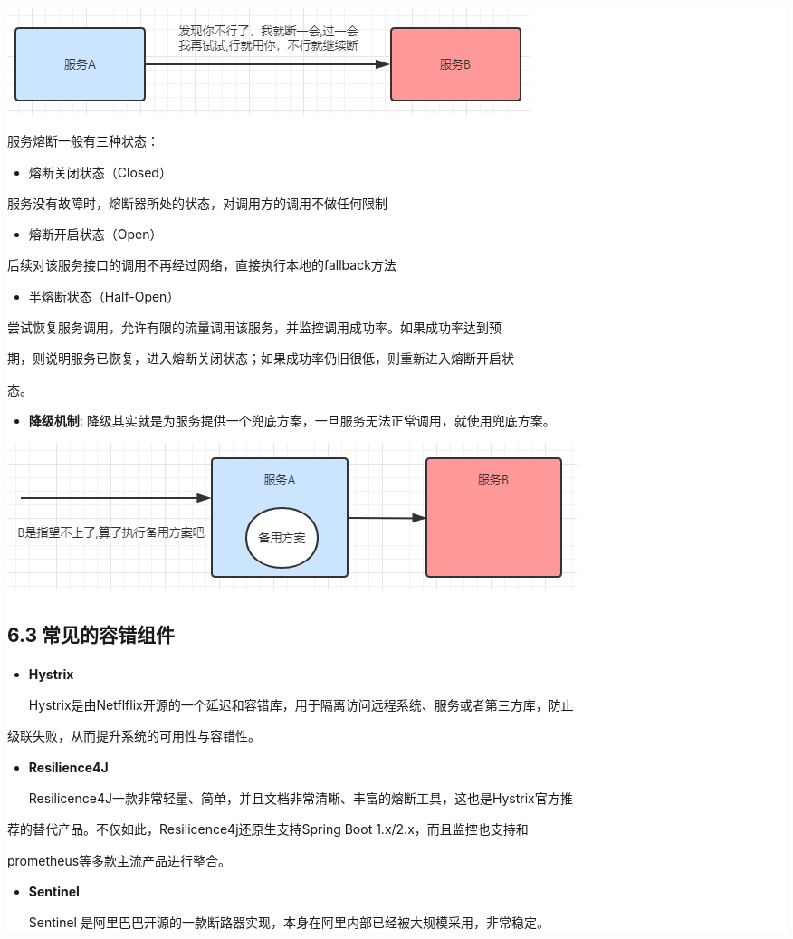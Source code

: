   **![image-20201029143128555](images/image-20201029143128555.png)**
  
  服务熔断一般有三种状态：
  
  - 熔断关闭状态（Closed）
  
  服务没有故障时，熔断器所处的状态，对调用方的调用不做任何限制
  
  - 熔断开启状态（Open）
  
  后续对该服务接口的调用不再经过网络，直接执行本地的fallback方法
  
  - 半熔断状态（Half-Open）
  
  尝试恢复服务调用，允许有限的流量调用该服务，并监控调用成功率。如果成功率达到预
  
  期，则说明服务已恢复，进入熔断关闭状态；如果成功率仍旧很低，则重新进入熔断开启状
  
  态。

- **降级机制**: 降级其实就是为服务提供一个兜底方案，一旦服务无法正常调用，就使用兜底方案。

**![image-20201029143456888](images/image-20201029143456888.png)**

## 6.3 常见的容错组件

- **Hystrix**
  
  Hystrix是由Netflflix开源的一个延迟和容错库，用于隔离访问远程系统、服务或者第三方库，防止

级联失败，从而提升系统的可用性与容错性。

- **Resilience4J**
  
  Resilicence4J一款非常轻量、简单，并且文档非常清晰、丰富的熔断工具，这也是Hystrix官方推

荐的替代产品。不仅如此，Resilicence4j还原生支持Spring Boot 1.x/2.x，而且监控也支持和

prometheus等多款主流产品进行整合。

- **Sentinel**
  
  Sentinel 是阿里巴巴开源的一款断路器实现，本身在阿里内部已经被大规模采用，非常稳定。
